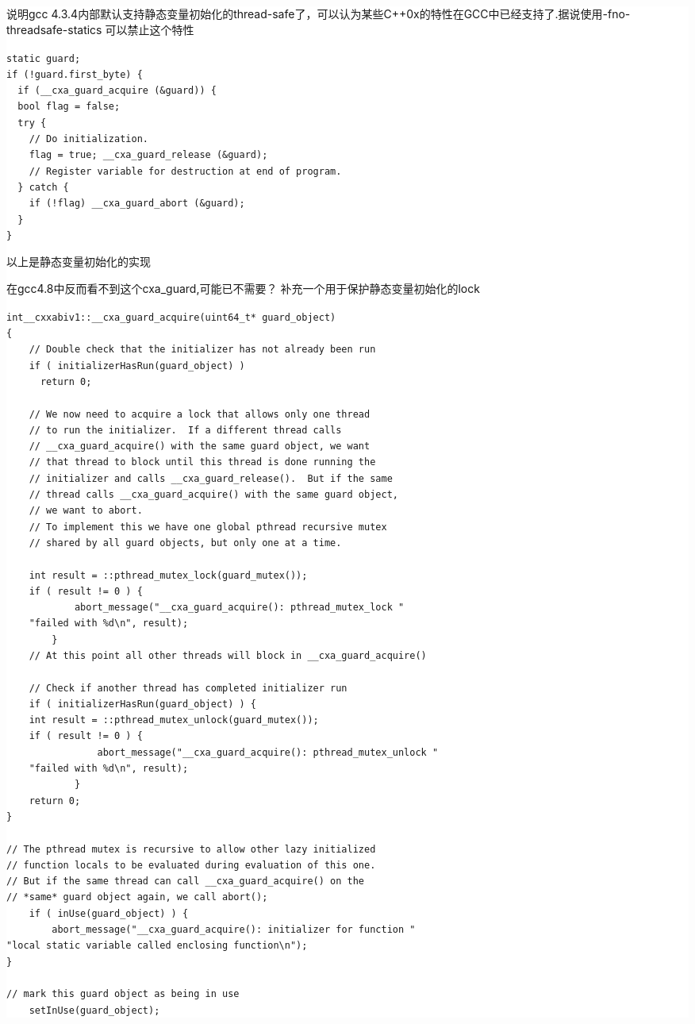 说明gcc 4.3.4内部默认支持静态变量初始化的thread-safe了，可以认为某些C++0x的特性在GCC中已经支持了.据说使用-fno-threadsafe-statics 可以禁止这个特性
```
static guard;
if (!guard.first_byte) {
  if (__cxa_guard_acquire (&guard)) {
  bool flag = false;
  try {
    // Do initialization.
    flag = true; __cxa_guard_release (&guard);
    // Register variable for destruction at end of program.
  } catch {
    if (!flag) __cxa_guard_abort (&guard);
  }
}
```
以上是静态变量初始化的实现

在gcc4.8中反而看不到这个cxa_guard,可能已不需要？
补充一个用于保护静态变量初始化的lock

```
int__cxxabiv1::__cxa_guard_acquire(uint64_t* guard_object)
{
    // Double check that the initializer has not already been run
    if ( initializerHasRun(guard_object) )
      return 0;

    // We now need to acquire a lock that allows only one thread
    // to run the initializer.  If a different thread calls
    // __cxa_guard_acquire() with the same guard object, we want 
    // that thread to block until this thread is done running the 
    // initializer and calls __cxa_guard_release().  But if the same
    // thread calls __cxa_guard_acquire() with the same guard object,
    // we want to abort.  
    // To implement this we have one global pthread recursive mutex 
    // shared by all guard objects, but only one at a time.  

    int result = ::pthread_mutex_lock(guard_mutex());
    if ( result != 0 ) {
            abort_message("__cxa_guard_acquire(): pthread_mutex_lock "
    "failed with %d\n", result);
        }
    // At this point all other threads will block in __cxa_guard_acquire()

    // Check if another thread has completed initializer run
    if ( initializerHasRun(guard_object) ) {
    int result = ::pthread_mutex_unlock(guard_mutex());
    if ( result != 0 ) {
                abort_message("__cxa_guard_acquire(): pthread_mutex_unlock "
    "failed with %d\n", result);
            }
    return 0;
}

// The pthread mutex is recursive to allow other lazy initialized
// function locals to be evaluated during evaluation of this one.
// But if the same thread can call __cxa_guard_acquire() on the 
// *same* guard object again, we call abort();
    if ( inUse(guard_object) ) {
        abort_message("__cxa_guard_acquire(): initializer for function "
"local static variable called enclosing function\n");
}

// mark this guard object as being in use
    setInUse(guard_object);
```